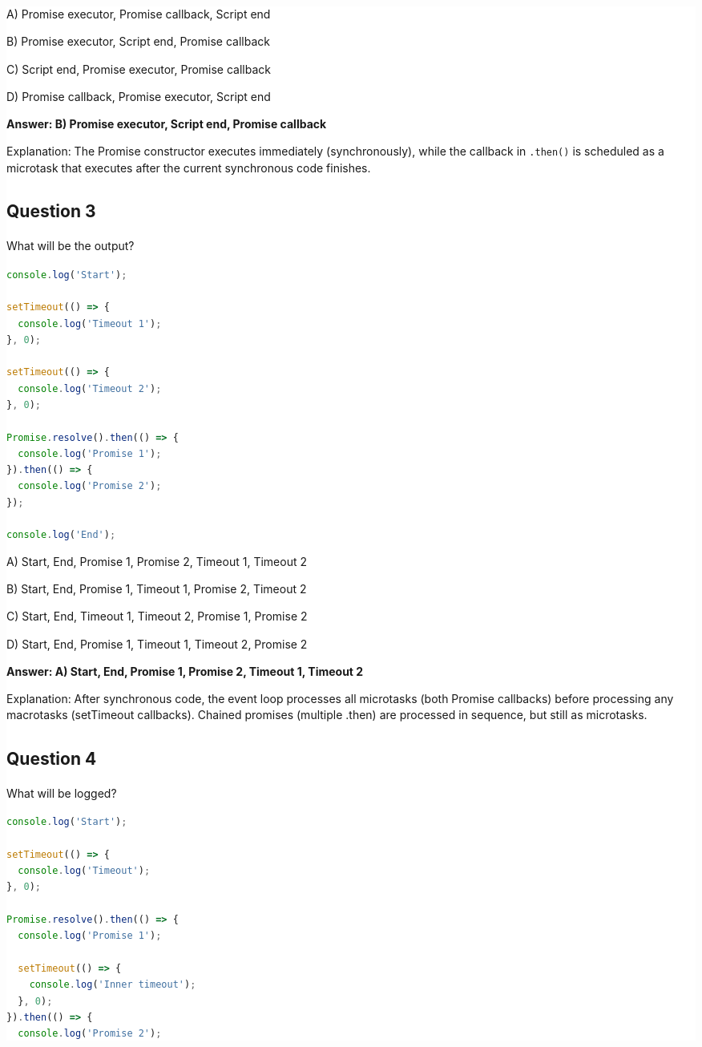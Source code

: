 A) Promise executor, Promise callback, Script end

B) Promise executor, Script end, Promise callback

C) Script end, Promise executor, Promise callback

D) Promise callback, Promise executor, Script end

**Answer: B) Promise executor, Script end, Promise callback**

Explanation: The Promise constructor executes immediately (synchronously), while the callback in `.then()` is scheduled as a microtask that executes after the current synchronous code finishes.

## Question 3

What will be the output?

```javascript
console.log('Start');

setTimeout(() => {
  console.log('Timeout 1');
}, 0);

setTimeout(() => {
  console.log('Timeout 2');
}, 0);

Promise.resolve().then(() => {
  console.log('Promise 1');
}).then(() => {
  console.log('Promise 2');
});

console.log('End');
```

A) Start, End, Promise 1, Promise 2, Timeout 1, Timeout 2

B) Start, End, Promise 1, Timeout 1, Promise 2, Timeout 2

C) Start, End, Timeout 1, Timeout 2, Promise 1, Promise 2

D) Start, End, Promise 1, Timeout 1, Timeout 2, Promise 2

**Answer: A) Start, End, Promise 1, Promise 2, Timeout 1, Timeout 2**

Explanation: After synchronous code, the event loop processes all microtasks (both Promise callbacks) before processing any macrotasks (setTimeout callbacks). Chained promises (multiple .then) are processed in sequence, but still as microtasks.

## Question 4

What will be logged?

```javascript
console.log('Start');

setTimeout(() => {
  console.log('Timeout');
}, 0);

Promise.resolve().then(() => {
  console.log('Promise 1');
  
  setTimeout(() => {
    console.log('Inner timeout');
  }, 0);
}).then(() => {
  console.log('Promise 2');
```